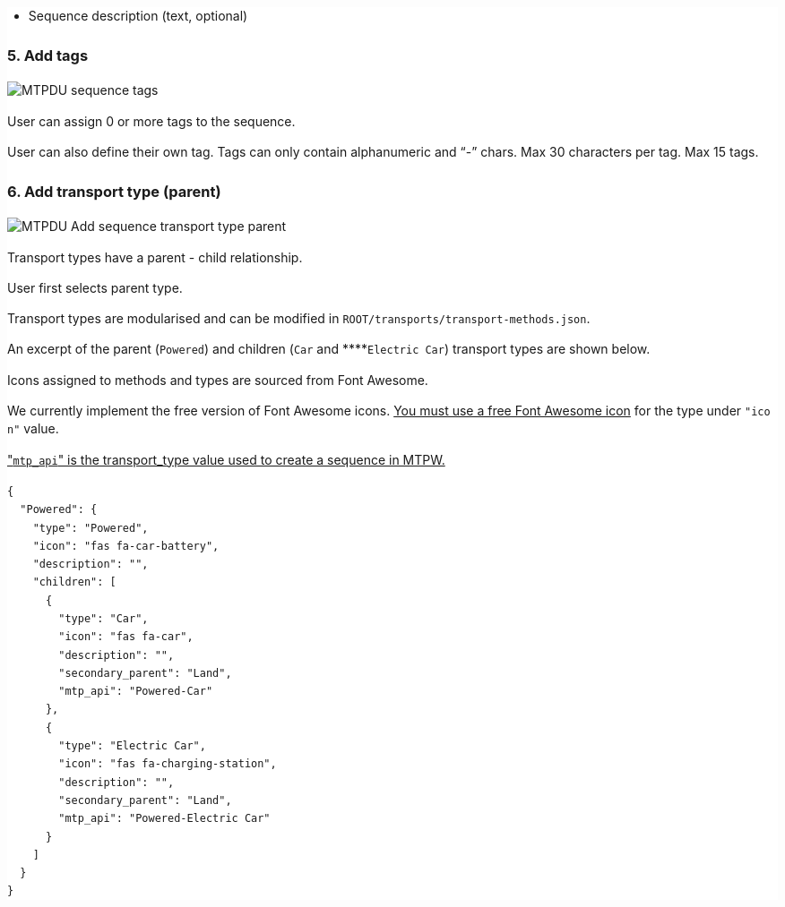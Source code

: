 * Sequence description \(text, optional\)

### 5. Add tags

![MTPDU sequence tags](../../.gitbook/assets/add-sequence-tags.png)

User can assign 0 or more tags to the sequence.

User can also define their own tag. Tags can only contain alphanumeric and “-” chars. Max 30 characters per tag. Max 15 tags.

### 6. Add transport type \(parent\)

![MTPDU Add sequence transport type parent](../../.gitbook/assets/add-transport-type-parent.png)

Transport types have a parent - child relationship.

User first selects parent type.

Transport types are modularised and can be modified in `ROOT/transports/transport-methods.json`.

An excerpt of the parent \(`Powered`\) and children \(`Car` and ****`Electric Car`\) transport types are shown below.

Icons assigned to methods and types are sourced from Font Awesome.

We currently implement the free version of Font Awesome icons. [You must use a free Font Awesome icon](https://fontawesome.com/icons?m=free) for the type under `"icon"` value.

["`mtp_api`" is the transport\_type value used to create a sequence in MTPW.](../../mtp-web/developer-docs/api.md#create-sequence)

```text
{
  "Powered": {
    "type": "Powered",
    "icon": "fas fa-car-battery",
    "description": "",
    "children": [
      {
        "type": "Car",
        "icon": "fas fa-car",
        "description": "",
        "secondary_parent": "Land",
        "mtp_api": "Powered-Car"
      },
      {
        "type": "Electric Car",
        "icon": "fas fa-charging-station",
        "description": "",
        "secondary_parent": "Land",
        "mtp_api": "Powered-Electric Car"
      }
    ]
  }
}
```
